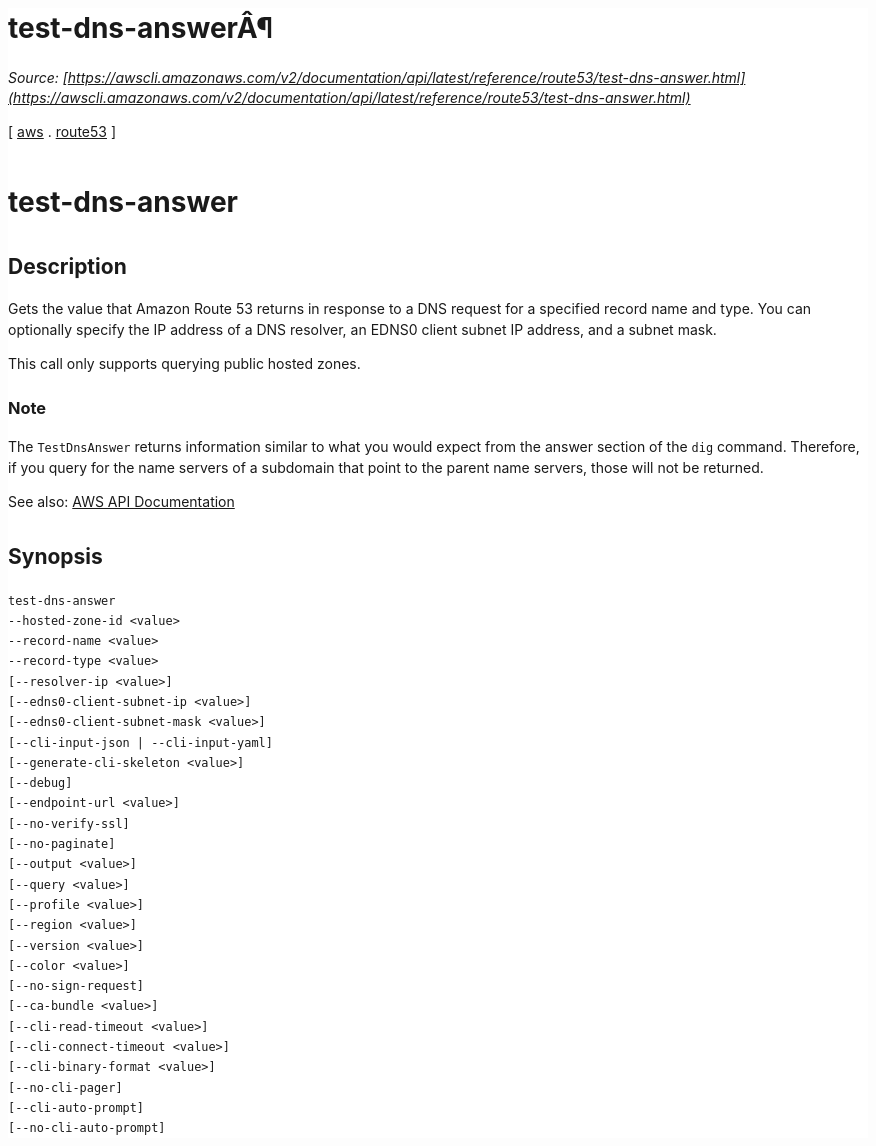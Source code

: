 # test-dns-answerÂ¶

*Source: [https://awscli.amazonaws.com/v2/documentation/api/latest/reference/route53/test-dns-answer.html](https://awscli.amazonaws.com/v2/documentation/api/latest/reference/route53/test-dns-answer.html)*

[ [aws](https://awscli.amazonaws.com/v2/documentation/api/latest/reference/index.html#cli-aws) . [route53](https://awscli.amazonaws.com/v2/documentation/api/latest/reference/route53/index.html#cli-aws-route53) ]

# test-dns-answer

## Description

Gets the value that Amazon Route 53 returns in response to a DNS request for a specified record name and type. You can optionally specify the IP address of a DNS resolver, an EDNS0 client subnet IP address, and a subnet mask.

This call only supports querying public hosted zones.

### Note

The `TestDnsAnswer` returns information similar to what you would expect from the answer section of the `dig` command. Therefore, if you query for the name servers of a subdomain that point to the parent name servers, those will not be returned.

See also: [AWS API Documentation](https://docs.aws.amazon.com/goto/WebAPI/route53-2013-04-01/TestDNSAnswer)

## Synopsis

```
test-dns-answer
--hosted-zone-id <value>
--record-name <value>
--record-type <value>
[--resolver-ip <value>]
[--edns0-client-subnet-ip <value>]
[--edns0-client-subnet-mask <value>]
[--cli-input-json | --cli-input-yaml]
[--generate-cli-skeleton <value>]
[--debug]
[--endpoint-url <value>]
[--no-verify-ssl]
[--no-paginate]
[--output <value>]
[--query <value>]
[--profile <value>]
[--region <value>]
[--version <value>]
[--color <value>]
[--no-sign-request]
[--ca-bundle <value>]
[--cli-read-timeout <value>]
[--cli-connect-timeout <value>]
[--cli-binary-format <value>]
[--no-cli-pager]
[--cli-auto-prompt]
[--no-cli-auto-prompt]
```

